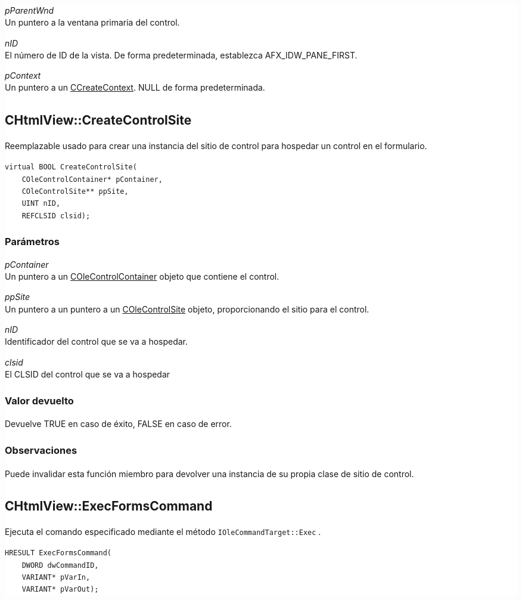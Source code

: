 *pParentWnd*<br/>
Un puntero a la ventana primaria del control.

*nID*<br/>
El número de ID de la vista. De forma predeterminada, establezca AFX_IDW_PANE_FIRST.

*pContext*<br/>
Un puntero a un [CCreateContext](../../mfc/reference/ccreatecontext-structure.md). NULL de forma predeterminada.

## <a name="chtmlviewcreatecontrolsite"></a><a name="createcontrolsite"></a>CHtmlView::CreateControlSite

Reemplazable usado para crear una instancia del sitio de control para hospedar un control en el formulario.

```
virtual BOOL CreateControlSite(
    COleControlContainer* pContainer,
    COleControlSite** ppSite,
    UINT nID,
    REFCLSID clsid);
```

### <a name="parameters"></a>Parámetros

*pContainer*<br/>
Un puntero a un [COleControlContainer](../../mfc/reference/colecontrolcontainer-class.md) objeto que contiene el control.

*ppSite*<br/>
Un puntero a un puntero a un [COleControlSite](../../mfc/reference/colecontrolsite-class.md) objeto, proporcionando el sitio para el control.

*nID*<br/>
Identificador del control que se va a hospedar.

*clsid*<br/>
El CLSID del control que se va a hospedar

### <a name="return-value"></a>Valor devuelto

Devuelve TRUE en caso de éxito, FALSE en caso de error.

### <a name="remarks"></a>Observaciones

Puede invalidar esta función miembro para devolver una instancia de su propia clase de sitio de control.

## <a name="chtmlviewexecformscommand"></a><a name="execformscommand"></a>CHtmlView::ExecFormsCommand

Ejecuta el comando especificado mediante el método `IOleCommandTarget::Exec` .

```
HRESULT ExecFormsCommand(
    DWORD dwCommandID,
    VARIANT* pVarIn,
    VARIANT* pVarOut);
```
